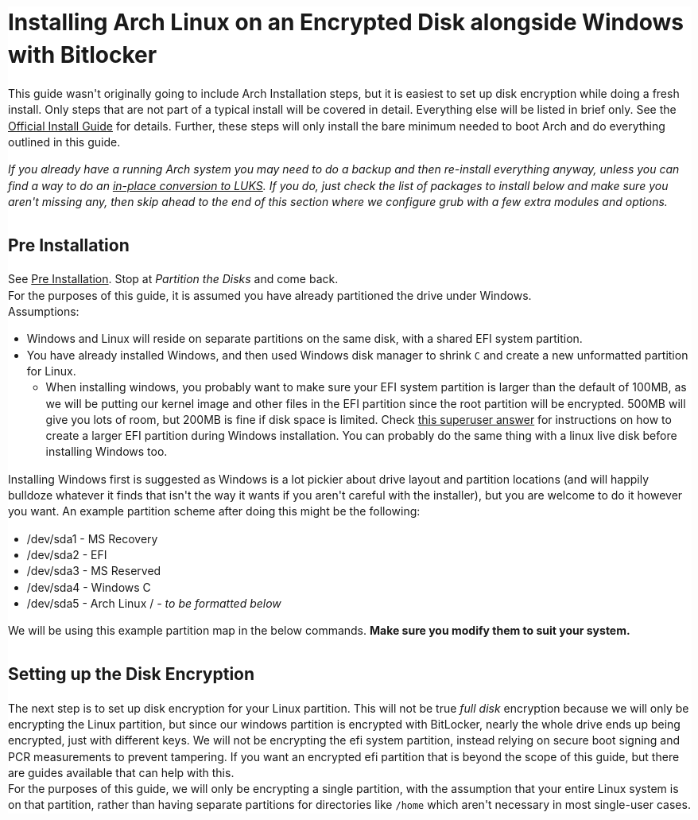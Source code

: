 # Installing Arch Linux on an Encrypted Disk alongside Windows with Bitlocker

This guide wasn't originally going to include Arch Installation steps, but it is easiest to set up disk encryption while doing a fresh install. Only steps that are not part of a typical install will be covered in detail. Everything else will be listed in brief only. See the [Official Install Guide](https://wiki.archlinux.org/index.php/Installation_guide) for details. Further, these steps will only install the bare minimum needed to boot Arch and do everything outlined in this guide.

*If you already have a running Arch system you may need to do a backup and then re-install everything anyway, unless you can find a way to do an [in-place conversion to LUKS](https://unix.stackexchange.com/questions/444931/is-there-a-way-to-encrypt-disk-without-formatting-it). If you do, just check the list of packages to install below and make sure you aren't missing any, then skip ahead to the end of this section where we configure grub with a few extra modules and options.*

## Pre Installation

See [Pre Installation](https://wiki.archlinux.org/index.php/Installation_guide#Pre-installation).
Stop at *Partition the Disks* and come back.  
For the purposes of this guide, it is assumed you have already partitioned the drive under Windows.  
Assumptions:

- Windows and Linux will reside on separate partitions on the same disk, with a shared EFI system partition.
- You have already installed Windows, and then used Windows disk manager to shrink `C` and create a new unformatted partition for Linux.
  - When installing windows, you probably want to make sure your EFI system partition is larger than the default of 100MB, as we will be putting our kernel image and other files in the EFI partition since the root partition will be encrypted. 500MB will give you lots of room, but 200MB is fine if disk space is limited. Check [this superuser answer](https://superuser.com/a/1308330) for instructions on how to create a larger EFI partition during Windows installation. You can probably do the same thing with a linux live disk before installing Windows too.

Installing Windows first is suggested as Windows is a lot pickier about drive layout and partition locations (and will happily bulldoze whatever it finds that isn't the way it wants if you aren't careful with the installer), but you are welcome to do it however you want.
An example partition scheme after doing this might be the following:

- /dev/sda1 - MS Recovery
- /dev/sda2 - EFI
- /dev/sda3 - MS Reserved
- /dev/sda4 - Windows C
- /dev/sda5 - Arch Linux / *- to be formatted below*

We will be using this example partition map in the below commands. **Make sure you modify them to suit your system.**

## Setting up the Disk Encryption

The next step is to set up disk encryption for your Linux partition. This will not be true *full disk* encryption because we will only be encrypting the Linux partition, but since our windows partition is encrypted with BitLocker, nearly the whole drive ends up being encrypted, just with different keys. We will not be encrypting the efi system partition, instead relying on secure boot signing and PCR measurements to prevent tampering. If you want an encrypted efi partition that is beyond the scope of this guide, but there are guides available that can help with this.  
For the purposes of this guide, we will only be encrypting a single partition, with the assumption that your entire Linux system is on that partition, rather than having separate partitions for directories like `/home` which aren't necessary in most single-user cases.

